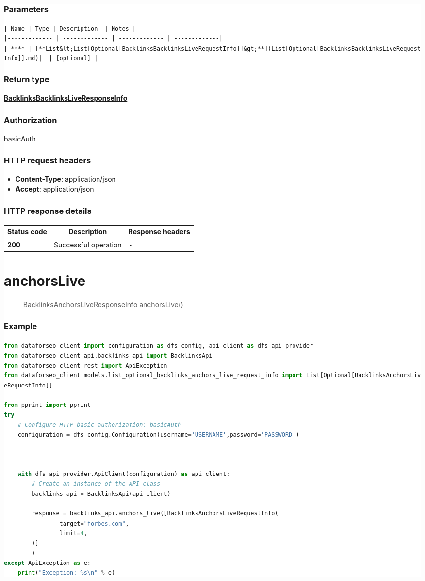 ### Parameters

    | Name | Type | Description  | Notes |
    |------------- | ------------- | ------------- | -------------|
    | **** | [**List&lt;List[Optional[BacklinksBacklinksLiveRequestInfo]]&gt;**](List[Optional[BacklinksBacklinksLiveRequestInfo]].md)|  | [optional] |



### Return type

[**BacklinksBacklinksLiveResponseInfo**](BacklinksBacklinksLiveResponseInfo.md)

### Authorization

[basicAuth](../README.md#basicAuth)

### HTTP request headers

- **Content-Type**: application/json
- **Accept**: application/json

### HTTP response details
| Status code | Description | Response headers |
|-------------|-------------|------------------|
| **200** | Successful operation |  -  |

<a id="anchorsLive"></a>
# **anchorsLive**
> BacklinksAnchorsLiveResponseInfo anchorsLive()


### Example
```python
from dataforseo_client import configuration as dfs_config, api_client as dfs_api_provider
from dataforseo_client.api.backlinks_api import BacklinksApi
from dataforseo_client.rest import ApiException
from dataforseo_client.models.list_optional_backlinks_anchors_live_request_info import List[Optional[BacklinksAnchorsLiveRequestInfo]]

from pprint import pprint
try:
    # Configure HTTP basic authorization: basicAuth
    configuration = dfs_config.Configuration(username='USERNAME',password='PASSWORD')



    with dfs_api_provider.ApiClient(configuration) as api_client:
        # Create an instance of the API class
        backlinks_api = BacklinksApi(api_client)

        response = backlinks_api.anchors_live([BacklinksAnchorsLiveRequestInfo(
                target="forbes.com",
                limit=4,
        )]
        )
except ApiException as e:
    print("Exception: %s\n" % e)
```
